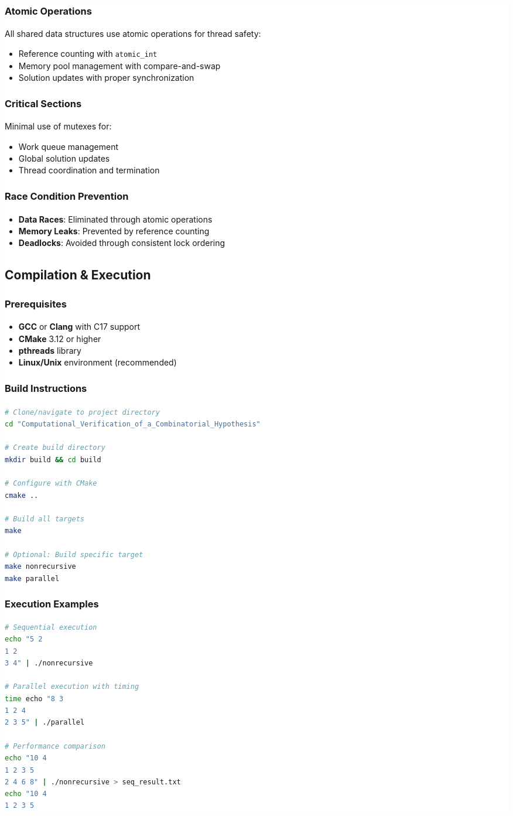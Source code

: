 ### Atomic Operations
All shared data structures use atomic operations for thread safety:
- Reference counting with `atomic_int`
- Memory pool management with compare-and-swap
- Solution updates with proper synchronization

### Critical Sections
Minimal use of mutexes for:
- Work queue management
- Global solution updates
- Thread coordination and termination

### Race Condition Prevention
- **Data Races**: Eliminated through atomic operations
- **Memory Leaks**: Prevented by reference counting
- **Deadlocks**: Avoided through consistent lock ordering

## Compilation & Execution

### Prerequisites
- **GCC** or **Clang** with C17 support
- **CMake** 3.12 or higher
- **pthreads** library
- **Linux/Unix** environment (recommended)

### Build Instructions
```bash
# Clone/navigate to project directory
cd "Computational_Verification_of_a_Combinatorial_Hypothesis"

# Create build directory
mkdir build && cd build

# Configure with CMake
cmake ..

# Build all targets
make

# Optional: Build specific target
make nonrecursive
make parallel
```

### Execution Examples
```bash
# Sequential execution
echo "5 2
1 2
3 4" | ./nonrecursive

# Parallel execution with timing
time echo "8 3
1 2 4
2 3 5" | ./parallel

# Performance comparison
echo "10 4
1 2 3 5
2 4 6 8" | ./nonrecursive > seq_result.txt
echo "10 4
1 2 3 5
```